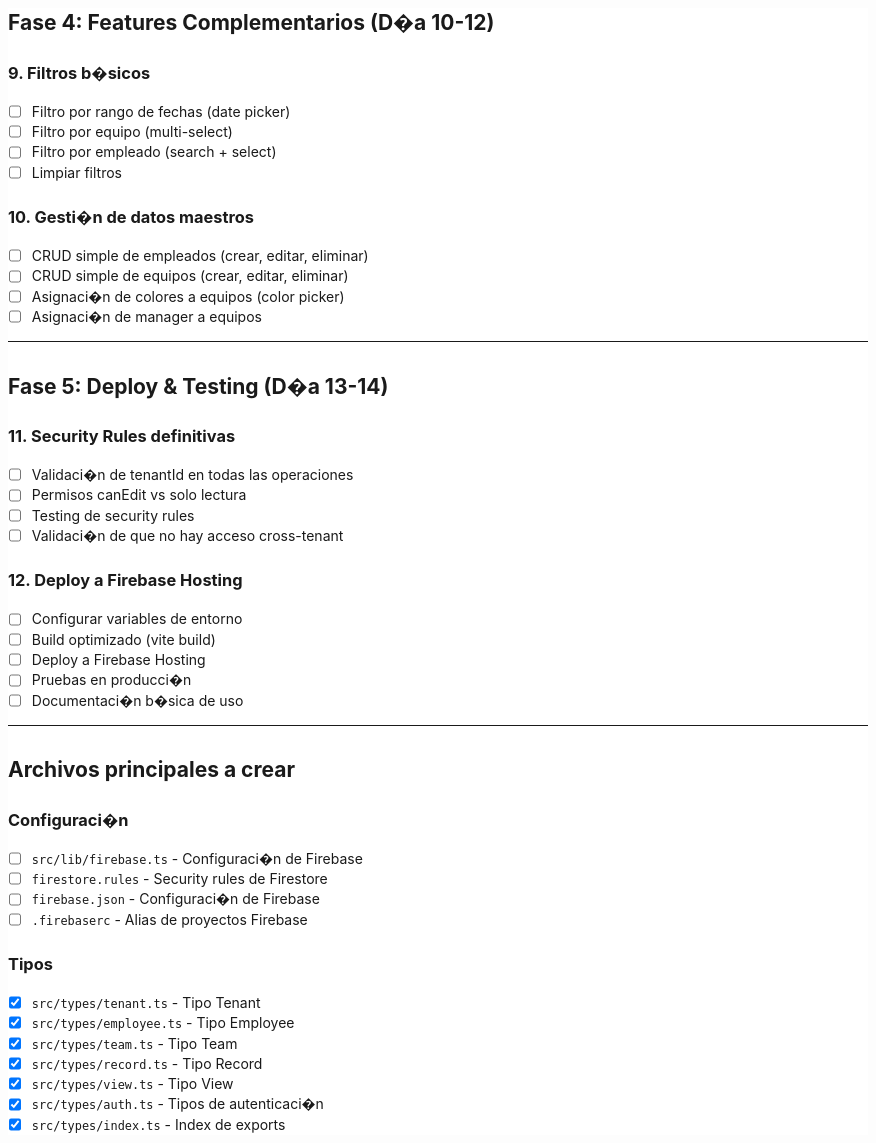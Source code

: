 
## Fase 4: Features Complementarios (D�a 10-12)

### 9. Filtros b�sicos
- [ ] Filtro por rango de fechas (date picker)
- [ ] Filtro por equipo (multi-select)
- [ ] Filtro por empleado (search + select)
- [ ] Limpiar filtros

### 10. Gesti�n de datos maestros
- [ ] CRUD simple de empleados (crear, editar, eliminar)
- [ ] CRUD simple de equipos (crear, editar, eliminar)
- [ ] Asignaci�n de colores a equipos (color picker)
- [ ] Asignaci�n de manager a equipos

---

## Fase 5: Deploy & Testing (D�a 13-14)

### 11. Security Rules definitivas
- [ ] Validaci�n de tenantId en todas las operaciones
- [ ] Permisos canEdit vs solo lectura
- [ ] Testing de security rules
- [ ] Validaci�n de que no hay acceso cross-tenant

### 12. Deploy a Firebase Hosting
- [ ] Configurar variables de entorno
- [ ] Build optimizado (vite build)
- [ ] Deploy a Firebase Hosting
- [ ] Pruebas en producci�n
- [ ] Documentaci�n b�sica de uso

---

## Archivos principales a crear

### Configuraci�n
- [ ] `src/lib/firebase.ts` - Configuraci�n de Firebase
- [ ] `firestore.rules` - Security rules de Firestore
- [ ] `firebase.json` - Configuraci�n de Firebase
- [ ] `.firebaserc` - Alias de proyectos Firebase

### Tipos
- [x] `src/types/tenant.ts` - Tipo Tenant
- [x] `src/types/employee.ts` - Tipo Employee
- [x] `src/types/team.ts` - Tipo Team
- [x] `src/types/record.ts` - Tipo Record
- [x] `src/types/view.ts` - Tipo View
- [x] `src/types/auth.ts` - Tipos de autenticaci�n
- [x] `src/types/index.ts` - Index de exports
